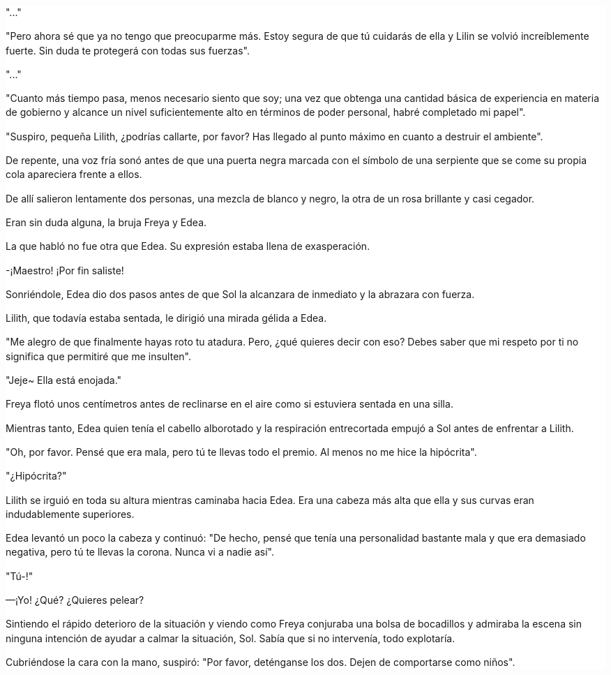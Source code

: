 "..."

"Pero ahora sé que ya no tengo que preocuparme más. Estoy segura de que tú cuidarás de ella y Lilin se volvió increíblemente fuerte. Sin duda te protegerá con todas sus fuerzas".

"..."

"Cuanto más tiempo pasa, menos necesario siento que soy; una vez que obtenga una cantidad básica de experiencia en materia de gobierno y alcance un nivel suficientemente alto en términos de poder personal, habré completado mi papel".

"Suspiro, pequeña Lilith, ¿podrías callarte, por favor? Has llegado al punto máximo en cuanto a destruir el ambiente". 

De repente, una voz fría sonó antes de que una puerta negra marcada con el símbolo de una serpiente que se come su propia cola apareciera frente a ellos.

De allí salieron lentamente dos personas, una mezcla de blanco y negro, la otra de un rosa brillante y casi cegador. 

Eran sin duda alguna, la bruja Freya y Edea. 

La que habló no fue otra que Edea. Su expresión estaba llena de exasperación. 

-¡Maestro! ¡Por fin saliste!

Sonriéndole, Edea dio dos pasos antes de que Sol la alcanzara de inmediato y la abrazara con fuerza. 

Lilith, que todavía estaba sentada, le dirigió una mirada gélida a Edea. 

"Me alegro de que finalmente hayas roto tu atadura. Pero, ¿qué quieres decir con eso? Debes saber que mi respeto por ti no significa que permitiré que me insulten".

"Jeje~ Ella está enojada."

Freya flotó unos centímetros antes de reclinarse en el aire como si estuviera sentada en una silla. 

Mientras tanto, Edea quien tenía el cabello alborotado y la respiración entrecortada empujó a Sol antes de enfrentar a Lilith. 

"Oh, por favor. Pensé que era mala, pero tú te llevas todo el premio. Al menos no me hice la hipócrita".

"¿Hipócrita?" 

Lilith se irguió en toda su altura mientras caminaba hacia Edea. Era una cabeza más alta que ella y sus curvas eran indudablemente superiores. 

Edea levantó un poco la cabeza y continuó: "De hecho, pensé que tenía una personalidad bastante mala y que era demasiado negativa, pero tú te llevas la corona. Nunca vi a nadie así".

"Tú-!"

—¡Yo! ¿Qué? ¿Quieres pelear? 

Sintiendo el rápido deterioro de la situación y viendo como Freya conjuraba una bolsa de bocadillos y admiraba la escena sin ninguna intención de ayudar a calmar la situación, Sol. Sabía que si no intervenía, todo explotaría. 

Cubriéndose la cara con la mano, suspiró: "Por favor, deténganse los dos. Dejen de comportarse como niños". 
